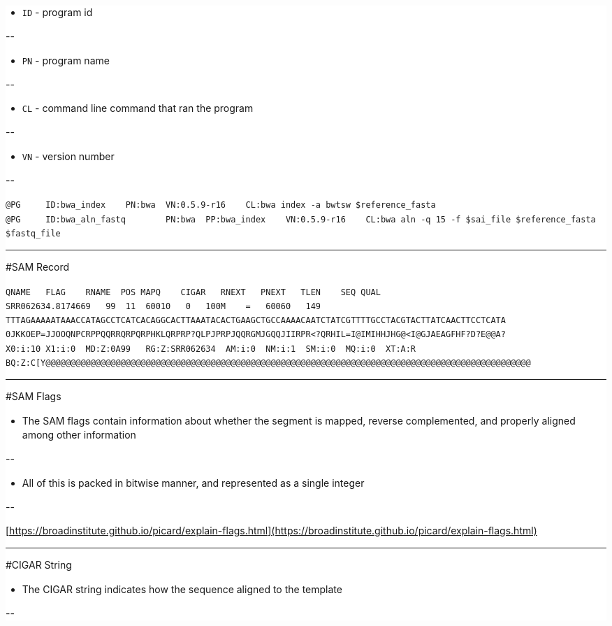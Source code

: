 * `ID` - program id

--

* `PN` - program name

--

* `CL` - command line command that ran the program

--

* `VN` - version number

--

```
@PG     ID:bwa_index    PN:bwa  VN:0.5.9-r16    CL:bwa index -a bwtsw $reference_fasta
@PG     ID:bwa_aln_fastq        PN:bwa  PP:bwa_index    VN:0.5.9-r16    CL:bwa aln -q 15 -f $sai_file $reference_fasta $fastq_file
```

---

#SAM Record

```
QNAME   FLAG    RNAME  POS MAPQ    CIGAR   RNEXT   PNEXT   TLEN    SEQ QUAL
SRR062634.8174669   99  11  60010   0   100M    =   60060   149 
TTTAGAAAAATAAACCATAGCCTCATCACAGGCACTTAAATACACTGAAGCTGCCAAAACAATCTATCGTTTTGCCTACGTACTTATCAACTTCCTCATA    
0JKKOEP=JJOOQNPCRPPQQRRQRPQRPHKLQRPRP?QLPJPRPJQQRGMJGQQJIIRPR<?QRHIL=I@IMIHHJHG@<I@GJAEAGFHF?D?E@@A?    
X0:i:10 X1:i:0  MD:Z:0A99   RG:Z:SRR062634  AM:i:0  NM:i:1  SM:i:0  MQ:i:0  XT:A:R  
BQ:Z:C[Y@@@@@@@@@@@@@@@@@@@@@@@@@@@@@@@@@@@@@@@@@@@@@@@@@@@@@@@@@@@@@@@@@@@@@@@@@@@@@@@@@@@@@@@@@@@@@@@@@
```

---

#SAM Flags

* The SAM flags contain information about whether the segment is mapped, reverse complemented, and properly aligned among other information

--

* All of this is packed in bitwise manner, and represented as a single integer

--

[https://broadinstitute.github.io/picard/explain-flags.html](https://broadinstitute.github.io/picard/explain-flags.html)

---

#CIGAR String

* The CIGAR string indicates how the sequence aligned to the template

--
